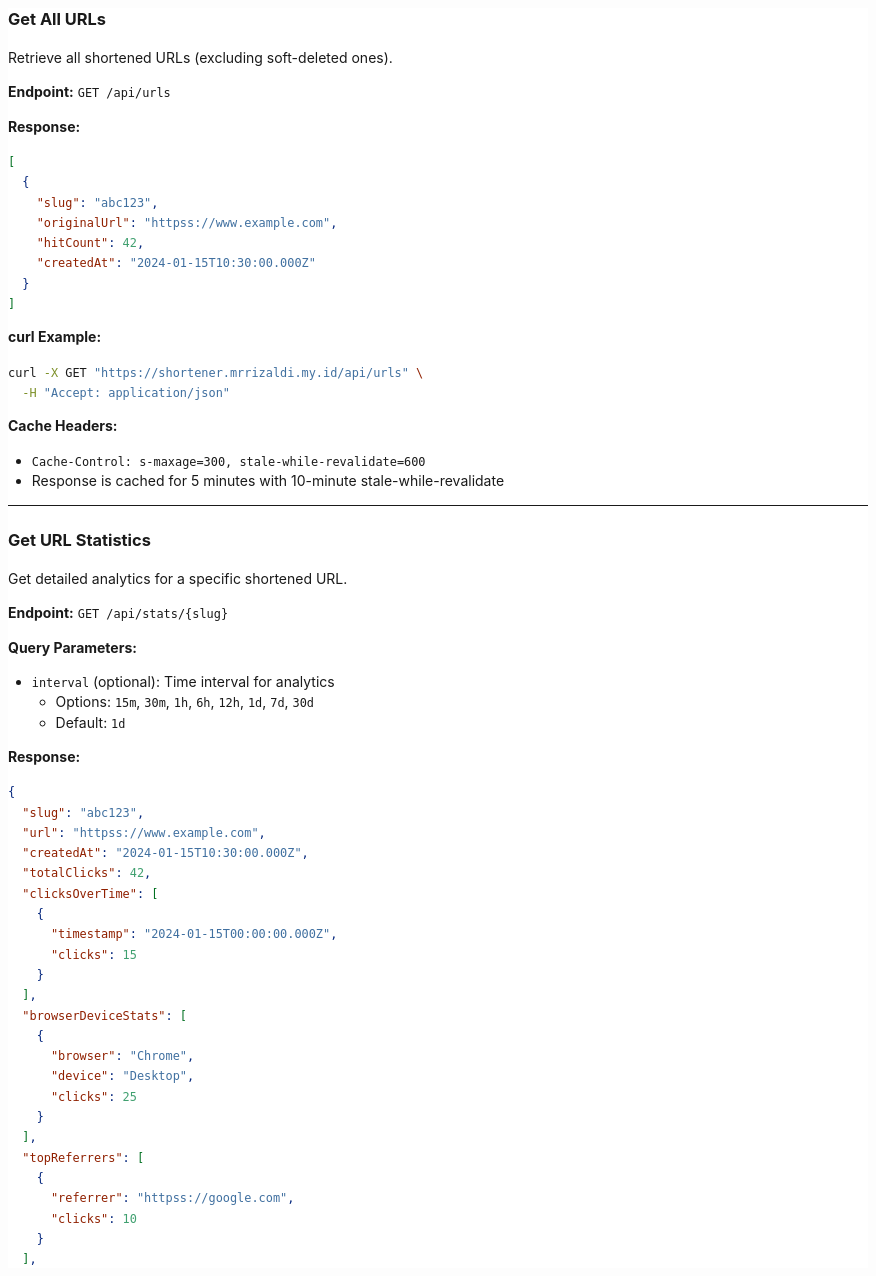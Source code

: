 
### Get All URLs

Retrieve all shortened URLs (excluding soft-deleted ones).

**Endpoint:** `GET /api/urls`

**Response:**
```json
[
  {
    "slug": "abc123",
    "originalUrl": "httpss://www.example.com",
    "hitCount": 42,
    "createdAt": "2024-01-15T10:30:00.000Z"
  }
]
```

**curl Example:**

```bash
curl -X GET "https://shortener.mrrizaldi.my.id/api/urls" \
  -H "Accept: application/json"
```

**Cache Headers:**
- `Cache-Control: s-maxage=300, stale-while-revalidate=600`
- Response is cached for 5 minutes with 10-minute stale-while-revalidate

---

### Get URL Statistics

Get detailed analytics for a specific shortened URL.

**Endpoint:** `GET /api/stats/{slug}`

**Query Parameters:**
- `interval` (optional): Time interval for analytics
  - Options: `15m`, `30m`, `1h`, `6h`, `12h`, `1d`, `7d`, `30d`
  - Default: `1d`

**Response:**
```json
{
  "slug": "abc123",
  "url": "httpss://www.example.com",
  "createdAt": "2024-01-15T10:30:00.000Z",
  "totalClicks": 42,
  "clicksOverTime": [
    {
      "timestamp": "2024-01-15T00:00:00.000Z",
      "clicks": 15
    }
  ],
  "browserDeviceStats": [
    {
      "browser": "Chrome",
      "device": "Desktop",
      "clicks": 25
    }
  ],
  "topReferrers": [
    {
      "referrer": "httpss://google.com",
      "clicks": 10
    }
  ],
```